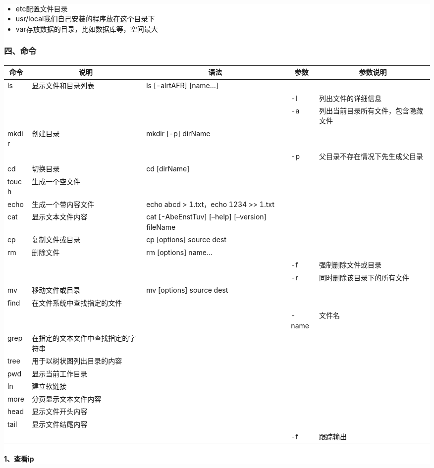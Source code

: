 - etc配置文件目录
- usr/local我们自己安装的程序放在这个目录下
- var存放数据的目录，比如数据库等，空间最大

### 四、命令

| 命令  | 说明                               | 语法                                          | 参数  | 参数说明                           |
| ----- | ---------------------------------- | --------------------------------------------- | ----- | ---------------------------------- |
| ls    | 显示文件和目录列表                 | ls [-alrtAFR] [name…]                         |       |                                    |
|       |                                    |                                               | -l    | 列出文件的详细信息                 |
|       |                                    |                                               | -a    | 列出当前目录所有文件，包含隐藏文件 |
| mkdir | 创建目录                           | mkdir [-p] dirName                            |       |                                    |
|       |                                    |                                               | -p    | 父目录不存在情况下先生成父目录     |
| cd    | 切换目录                           | cd [dirName]                                  |       |                                    |
| touch | 生成一个空文件                     |                                               |       |                                    |
| echo  | 生成一个带内容文件                 | echo abcd > 1.txt，echo 1234 >> 1.txt         |       |                                    |
| cat   | 显示文本文件内容                   | cat [-AbeEnstTuv] [–help] [–version] fileName |       |                                    |
| cp    | 复制文件或目录                     | cp [options] source dest                      |       |                                    |
| rm    | 删除文件                           | rm [options] name…                            |       |                                    |
|       |                                    |                                               | -f    | 强制删除文件或目录                 |
|       |                                    |                                               | -r    | 同时删除该目录下的所有文件         |
| mv    | 移动文件或目录                     | mv [options] source dest                      |       |                                    |
| find  | 在文件系统中查找指定的文件         |                                               |       |                                    |
|       |                                    |                                               | -name | 文件名                             |
| grep  | 在指定的文本文件中查找指定的字符串 |                                               |       |                                    |
| tree  | 用于以树状图列出目录的内容         |                                               |       |                                    |
| pwd   | 显示当前工作目录                   |                                               |       |                                    |
| ln    | 建立软链接                         |                                               |       |                                    |
| more  | 分页显示文本文件内容               |                                               |       |                                    |
| head  | 显示文件开头内容                   |                                               |       |                                    |
| tail  | 显示文件结尾内容                   |                                               |       |                                    |
|       |                                    |                                               | -f    | 跟踪输出                           |

#### 1、查看ip
